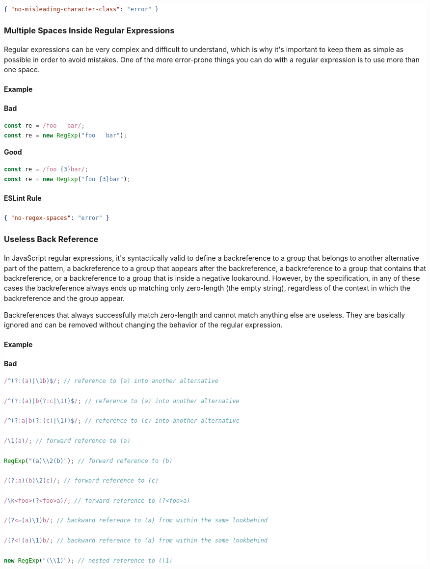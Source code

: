 ```json
{ "no-misleading-character-class": "error" }
```

### Multiple Spaces Inside Regular Expressions

Regular expressions can be very complex and difficult to understand, which is why it's important to keep them as simple as possible in order to avoid mistakes. One of the more error-prone things you can do with a regular expression is to use more than one space.

#### Example

**Bad**

```javascript
const re = /foo   bar/;
const re = new RegExp("foo   bar");
```

**Good**

```javascript
const re = /foo {3}bar/;
const re = new RegExp("foo {3}bar");
```

#### ESLint Rule

```json
{ "no-regex-spaces": "error" }
```

### Useless Back Reference

In JavaScript regular expressions, it's syntactically valid to define a backreference to a group that belongs to another alternative part of the pattern, a backreference to a group that appears after the backreference, a backreference to a group that contains that backreference, or a backreference to a group that is inside a negative lookaround. However, by the specification, in any of these cases the backreference always ends up matching only zero-length (the empty string), regardless of the context in which the backreference and the group appear.

Backreferences that always successfully match zero-length and cannot match anything else are useless. They are basically ignored and can be removed without changing the behavior of the regular expression.

#### Example

**Bad**

```javascript
/^(?:(a)|\1b)$/; // reference to (a) into another alternative

/^(?:(a)|b(?:c|\1))$/; // reference to (a) into another alternative

/^(?:a|b(?:(c)|\1))$/; // reference to (c) into another alternative

/\1(a)/; // forward reference to (a)

RegExp("(a)\\2(b)"); // forward reference to (b)

/(?:a)(b)\2(c)/; // forward reference to (c)

/\k<foo>(?<foo>a)/; // forward reference to (?<foo>a)

/(?<=(a)\1)b/; // backward reference to (a) from within the same lookbehind

/(?<!(a)\1)b/; // backward reference to (a) from within the same lookbehind

new RegExp("(\\1)"); // nested reference to (\1)
```